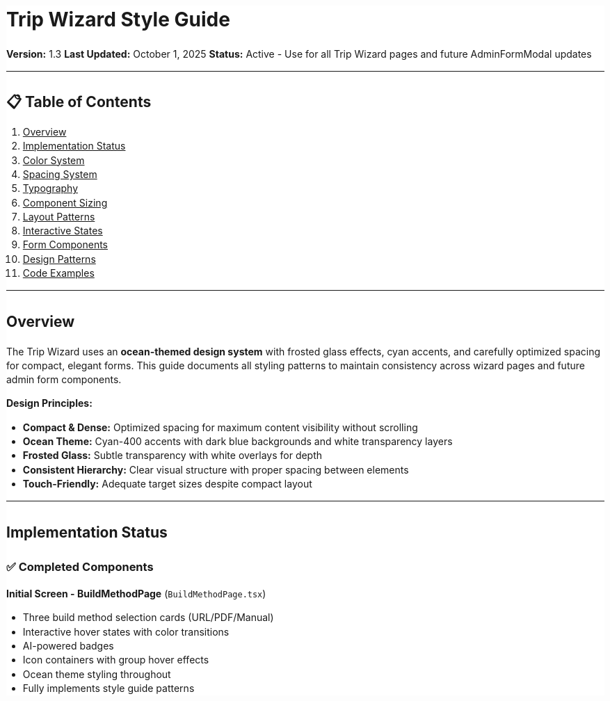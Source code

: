 # Trip Wizard Style Guide

**Version:** 1.3
**Last Updated:** October 1, 2025
**Status:** Active - Use for all Trip Wizard pages and future AdminFormModal updates

---

## 📋 Table of Contents

1. [Overview](#overview)
2. [Implementation Status](#implementation-status)
3. [Color System](#color-system)
4. [Spacing System](#spacing-system)
5. [Typography](#typography)
6. [Component Sizing](#component-sizing)
7. [Layout Patterns](#layout-patterns)
8. [Interactive States](#interactive-states)
9. [Form Components](#form-components)
10. [Design Patterns](#design-patterns)
11. [Code Examples](#code-examples)

---

## Overview

The Trip Wizard uses an **ocean-themed design system** with frosted glass effects, cyan accents, and carefully optimized spacing for compact, elegant forms. This guide documents all styling patterns to maintain consistency across wizard pages and future admin form components.

**Design Principles:**

- **Compact & Dense:** Optimized spacing for maximum content visibility without scrolling
- **Ocean Theme:** Cyan-400 accents with dark blue backgrounds and white transparency layers
- **Frosted Glass:** Subtle transparency with white overlays for depth
- **Consistent Hierarchy:** Clear visual structure with proper spacing between elements
- **Touch-Friendly:** Adequate target sizes despite compact layout

---

## Implementation Status

### ✅ Completed Components

**Initial Screen - BuildMethodPage** (`BuildMethodPage.tsx`)

- Three build method selection cards (URL/PDF/Manual)
- Interactive hover states with color transitions
- AI-powered badges
- Icon containers with group hover effects
- Ocean theme styling throughout
- Fully implements style guide patterns
